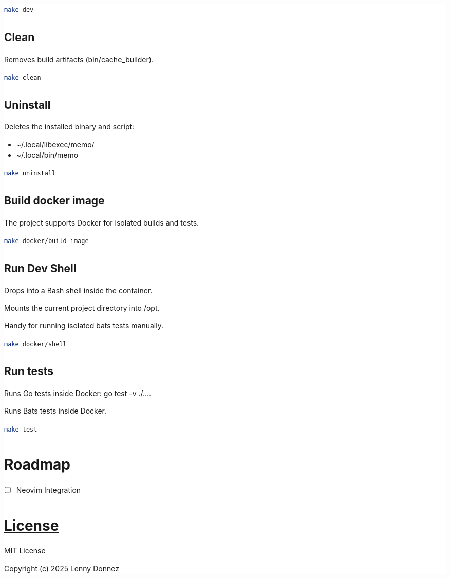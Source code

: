 ```bash
make dev
```

## Clean

Removes build artifacts (bin/cache_builder).

```bash
make clean
```

## Uninstall

Deletes the installed binary and script:

- ~/.local/libexec/memo/
- ~/.local/bin/memo

```bash
make uninstall
```

## Build docker image

The project supports Docker for isolated builds and tests.

```bash
make docker/build-image
```

## Run Dev Shell

Drops into a Bash shell inside the container.

Mounts the current project directory into /opt.

Handy for running isolated bats tests manually.

```bash
make docker/shell
```

## Run tests

Runs Go tests inside Docker: go test -v ./....

Runs Bats tests inside Docker.

```bash
make test
```

# Roadmap

- [ ] Neovim Integration

# [License](LICENSE)

MIT License

Copyright (c) 2025 Lenny Donnez
